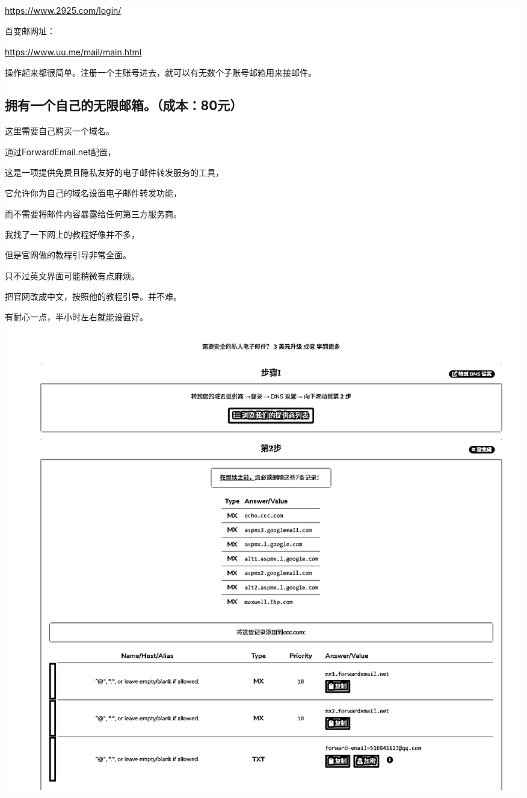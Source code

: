 https://www.2925.com/login/

百变邮网址：

https://www.uu.me/mail/main.html

操作起来都很简单。注册一个主账号进去，就可以有无数个子账号邮箱用来接邮件。

## 拥有一个自己的无限邮箱。（成本：80元）

这里需要自己购买一个域名。

通过ForwardEmail.net配置，

这是一项提供免费且隐私友好的电子邮件转发服务的工具，

它允许你为自己的域名设置电子邮件转发功能，

而不需要将邮件内容暴露给任何第三方服务商。

我找了一下网上的教程好像并不多，

但是官网做的教程引导非常全面。

只不过英文界面可能稍微有点麻烦。

把官网改成中文，按照他的教程引导。并不难。

有耐心一点，半小时左右就能设置好。

![](img/a2d5e51a64d53c648442a6377024eb36.png)